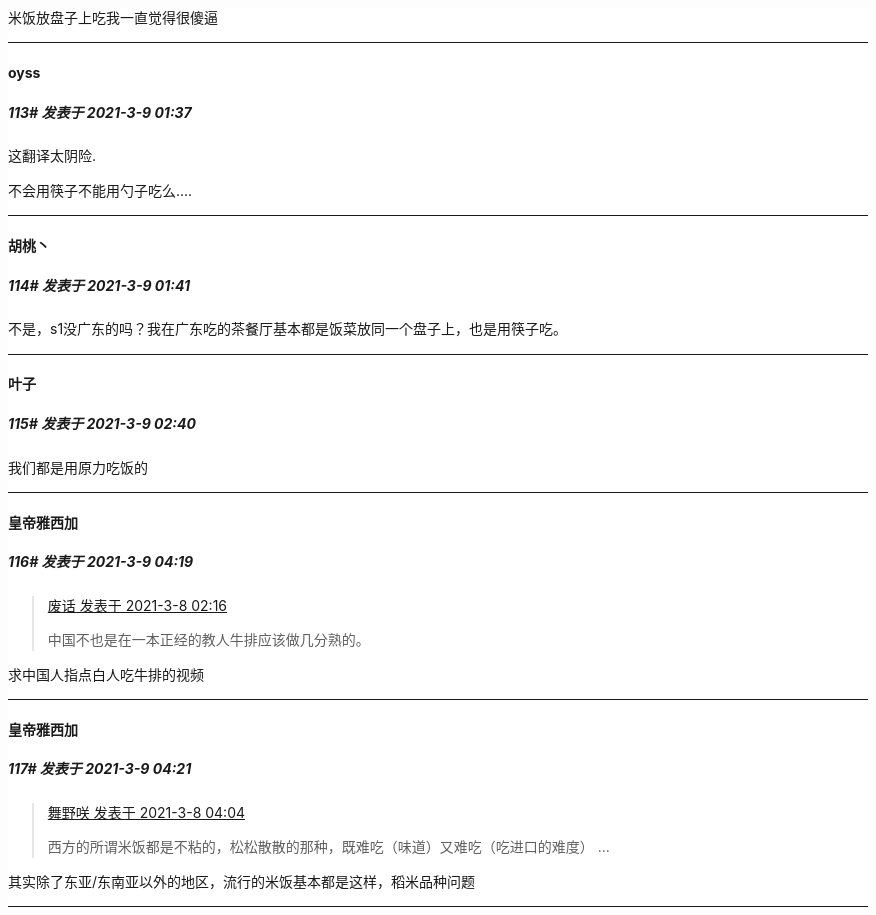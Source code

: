 
米饭放盘子上吃我一直觉得很傻逼


-----

####  oyss  
##### 113#       发表于 2021-3-9 01:37


这翻译太阴险.


不会用筷子不能用勺子吃么....


-----

####  胡桃丶  
##### 114#       发表于 2021-3-9 01:41


不是，s1没广东的吗？我在广东吃的茶餐厅基本都是饭菜放同一个盘子上，也是用筷子吃。


-----

####  叶子  
##### 115#       发表于 2021-3-9 02:40


我们都是用原力吃饭的


-----

####  皇帝雅西加  
##### 116#       发表于 2021-3-9 04:19


<blockquote><a href="httphttps://bbs.saraba1st.com/2b/forum.php?mod=redirect&amp;goto=findpost&amp;pid=50547603&amp;ptid=1991833" target="_blank">废话 发表于 2021-3-8 02:16</a>

中国不也是在一本正经的教人牛排应该做几分熟的。</blockquote>
求中国人指点白人吃牛排的视频


-----

####  皇帝雅西加  
##### 117#       发表于 2021-3-9 04:21


<blockquote><a href="httphttps://bbs.saraba1st.com/2b/forum.php?mod=redirect&amp;goto=findpost&amp;pid=50549311&amp;ptid=1991833" target="_blank">舞野咲 发表于 2021-3-8 04:04</a>

西方的所谓米饭都是不粘的，松松散散的那种，既难吃（味道）又难吃（吃进口的难度） ...</blockquote>
其实除了东亚/东南亚以外的地区，流行的米饭基本都是这样，稻米品种问题


-----
